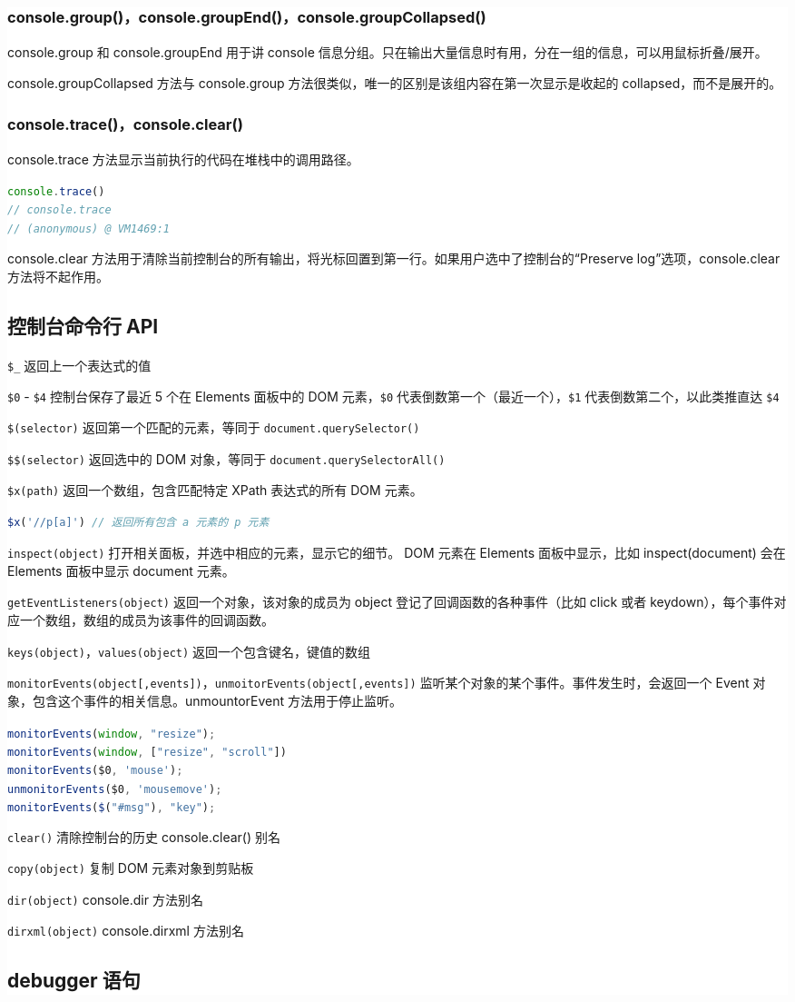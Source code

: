 ### console.group()，console.groupEnd()，console.groupCollapsed()

console.group 和 console.groupEnd 用于讲 console 信息分组。只在输出大量信息时有用，分在一组的信息，可以用鼠标折叠/展开。

console.groupCollapsed 方法与 console.group 方法很类似，唯一的区别是该组内容在第一次显示是收起的 collapsed，而不是展开的。

### console.trace()，console.clear()

console.trace 方法显示当前执行的代码在堆栈中的调用路径。

```js
console.trace()
// console.trace
// (anonymous) @ VM1469:1
```

console.clear 方法用于清除当前控制台的所有输出，将光标回置到第一行。如果用户选中了控制台的“Preserve log”选项，console.clear 方法将不起作用。

## 控制台命令行 API

`$_` 返回上一个表达式的值

`$0` - `$4` 控制台保存了最近 5 个在 Elements 面板中的 DOM 元素，`$0` 代表倒数第一个（最近一个），`$1` 代表倒数第二个，以此类推直达 `$4`

`$(selector)` 返回第一个匹配的元素，等同于 `document.querySelector()`

`$$(selector)` 返回选中的 DOM 对象，等同于 `document.querySelectorAll()`

`$x(path)` 返回一个数组，包含匹配特定 XPath 表达式的所有 DOM 元素。

```js
$x('//p[a]') // 返回所有包含 a 元素的 p 元素
```

`inspect(object)` 打开相关面板，并选中相应的元素，显示它的细节。 DOM 元素在 Elements 面板中显示，比如 inspect(document) 会在 Elements 面板中显示 document 元素。

`getEventListeners(object)` 返回一个对象，该对象的成员为 object 登记了回调函数的各种事件（比如 click 或者 keydown），每个事件对应一个数组，数组的成员为该事件的回调函数。

`keys(object)`，`values(object)` 返回一个包含键名，键值的数组

`monitorEvents(object[,events])`，`unmoitorEvents(object[,events])` 监听某个对象的某个事件。事件发生时，会返回一个 Event 对象，包含这个事件的相关信息。unmountorEvent 方法用于停止监听。

```js
monitorEvents(window, "resize");
monitorEvents(window, ["resize", "scroll"])
monitorEvents($0, 'mouse');
unmonitorEvents($0, 'mousemove');
monitorEvents($("#msg"), "key");
```

`clear()` 清除控制台的历史 console.clear() 别名

`copy(object)` 复制 DOM 元素对象到剪贴板

`dir(object)` console.dir 方法别名

`dirxml(object)` console.dirxml 方法别名

## debugger 语句

